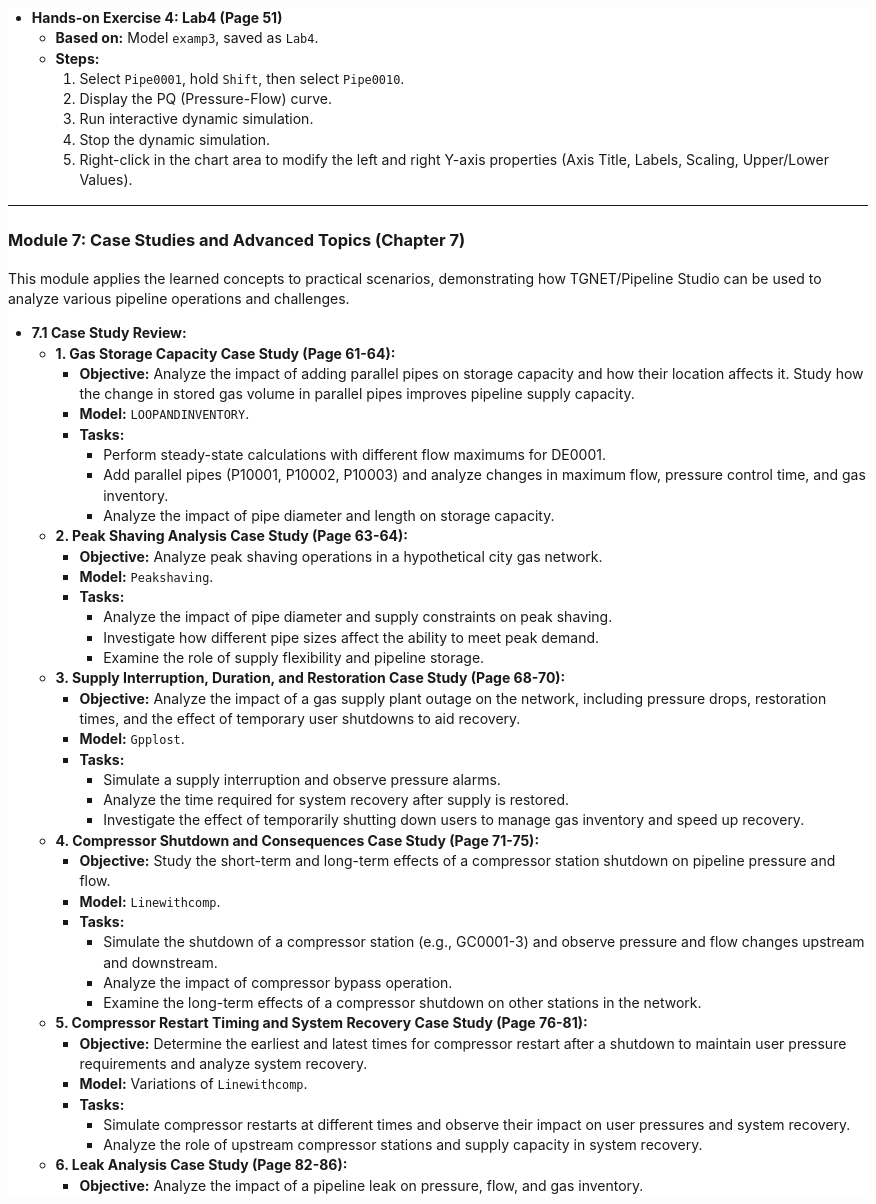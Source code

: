 *   **Hands-on Exercise 4: Lab4 (Page 51)**
    *   **Based on:** Model `examp3`, saved as `Lab4`.
    *   **Steps:**
        1.  Select `Pipe0001`, hold `Shift`, then select `Pipe0010`.
        2.  Display the PQ (Pressure-Flow) curve.
        3.  Run interactive dynamic simulation.
        4.  Stop the dynamic simulation.
        5.  Right-click in the chart area to modify the left and right Y-axis properties (Axis Title, Labels, Scaling, Upper/Lower Values).

---

### **Module 7: Case Studies and Advanced Topics (Chapter 7)**

This module applies the learned concepts to practical scenarios, demonstrating how TGNET/Pipeline Studio can be used to analyze various pipeline operations and challenges.

*   **7.1 Case Study Review:**
    *   **1. Gas Storage Capacity Case Study (Page 61-64):**
        *   **Objective:** Analyze the impact of adding parallel pipes on storage capacity and how their location affects it. Study how the change in stored gas volume in parallel pipes improves pipeline supply capacity.
        *   **Model:** `LOOPANDINVENTORY`.
        *   **Tasks:**
            *   Perform steady-state calculations with different flow maximums for DE0001.
            *   Add parallel pipes (P10001, P10002, P10003) and analyze changes in maximum flow, pressure control time, and gas inventory.
            *   Analyze the impact of pipe diameter and length on storage capacity.
    *   **2. Peak Shaving Analysis Case Study (Page 63-64):**
        *   **Objective:** Analyze peak shaving operations in a hypothetical city gas network.
        *   **Model:** `Peakshaving`.
        *   **Tasks:**
            *   Analyze the impact of pipe diameter and supply constraints on peak shaving.
            *   Investigate how different pipe sizes affect the ability to meet peak demand.
            *   Examine the role of supply flexibility and pipeline storage.
    *   **3. Supply Interruption, Duration, and Restoration Case Study (Page 68-70):**
        *   **Objective:** Analyze the impact of a gas supply plant outage on the network, including pressure drops, restoration times, and the effect of temporary user shutdowns to aid recovery.
        *   **Model:** `Gpplost`.
        *   **Tasks:**
            *   Simulate a supply interruption and observe pressure alarms.
            *   Analyze the time required for system recovery after supply is restored.
            *   Investigate the effect of temporarily shutting down users to manage gas inventory and speed up recovery.
    *   **4. Compressor Shutdown and Consequences Case Study (Page 71-75):**
        *   **Objective:** Study the short-term and long-term effects of a compressor station shutdown on pipeline pressure and flow.
        *   **Model:** `Linewithcomp`.
        *   **Tasks:**
            *   Simulate the shutdown of a compressor station (e.g., GC0001-3) and observe pressure and flow changes upstream and downstream.
            *   Analyze the impact of compressor bypass operation.
            *   Examine the long-term effects of a compressor shutdown on other stations in the network.
    *   **5. Compressor Restart Timing and System Recovery Case Study (Page 76-81):**
        *   **Objective:** Determine the earliest and latest times for compressor restart after a shutdown to maintain user pressure requirements and analyze system recovery.
        *   **Model:** Variations of `Linewithcomp`.
        *   **Tasks:**
            *   Simulate compressor restarts at different times and observe their impact on user pressures and system recovery.
            *   Analyze the role of upstream compressor stations and supply capacity in system recovery.
    *   **6. Leak Analysis Case Study (Page 82-86):**
        *   **Objective:** Analyze the impact of a pipeline leak on pressure, flow, and gas inventory.